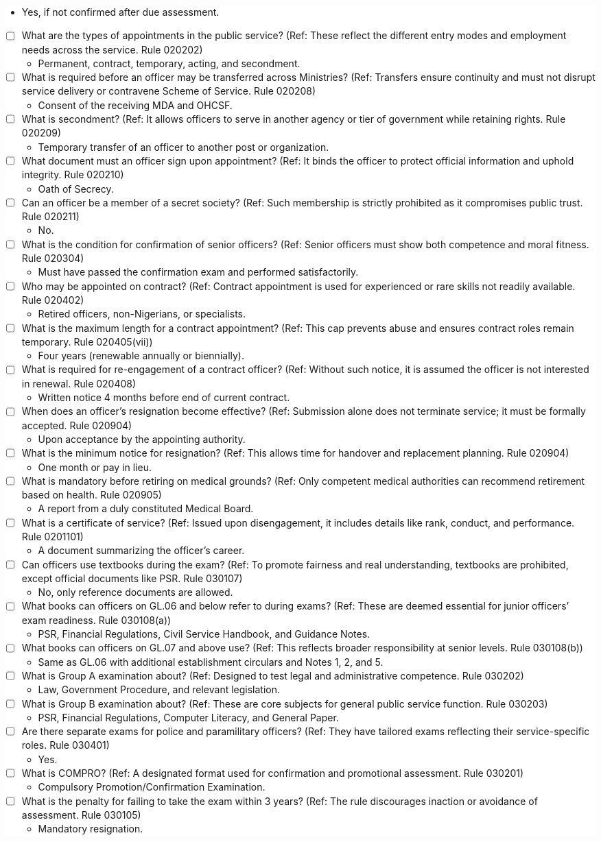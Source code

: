   - Yes, if not confirmed after due assessment.
- [ ] What are the types of appointments in the public service? (Ref: These reflect the different entry modes and employment needs across the service.	Rule 020202)
  - Permanent, contract, temporary, acting, and secondment.
- [ ] What is required before an officer may be transferred across Ministries? (Ref: Transfers ensure continuity and must not disrupt service delivery or contravene Scheme of Service.	Rule 020208)
  - Consent of the receiving MDA and OHCSF.
- [ ] What is secondment? (Ref: It allows officers to serve in another agency or tier of government while retaining rights.	Rule 020209)
  - Temporary transfer of an officer to another post or organization.
- [ ] What document must an officer sign upon appointment? (Ref: It binds the officer to protect official information and uphold integrity.	Rule 020210)
  - Oath of Secrecy.
- [ ] Can an officer be a member of a secret society? (Ref: Such membership is strictly prohibited as it compromises public trust.	Rule 020211)
  - No.
- [ ] What is the condition for confirmation of senior officers? (Ref: Senior officers must show both competence and moral fitness.	Rule 020304)
  - Must have passed the confirmation exam and performed satisfactorily.
- [ ] Who may be appointed on contract? (Ref: Contract appointment is used for experienced or rare skills not readily available.	Rule 020402)
  - Retired officers, non-Nigerians, or specialists.
- [ ] What is the maximum length for a contract appointment? (Ref: This cap prevents abuse and ensures contract roles remain temporary.	Rule 020405(vii))
  - Four years (renewable annually or biennially).
- [ ] What is required for re-engagement of a contract officer? (Ref: Without such notice, it is assumed the officer is not interested in renewal.	Rule 020408)
  - Written notice 4 months before end of current contract.
- [ ] When does an officer’s resignation become effective? (Ref: Submission alone does not terminate service; it must be formally accepted.	Rule 020904)
  - Upon acceptance by the appointing authority.
- [ ] What is the minimum notice for resignation? (Ref: This allows time for handover and replacement planning.	Rule 020904)
  - One month or pay in lieu.
- [ ] What is mandatory before retiring on medical grounds? (Ref: Only competent medical authorities can recommend retirement based on health.	Rule 020905)
  - A report from a duly constituted Medical Board.
- [ ] What is a certificate of service? (Ref: Issued upon disengagement, it includes details like rank, conduct, and performance.	Rule 0201101)
  - A document summarizing the officer’s career.
- [ ] Can officers use textbooks during the exam? (Ref: To promote fairness and real understanding, textbooks are prohibited, except official documents like PSR.	Rule 030107)
  - No, only reference documents are allowed.
- [ ] What books can officers on GL.06 and below refer to during exams? (Ref: These are deemed essential for junior officers’ exam readiness.	Rule 030108(a))
  - PSR, Financial Regulations, Civil Service Handbook, and Guidance Notes.
- [ ] What books can officers on GL.07 and above use? (Ref: This reflects broader responsibility at senior levels.	Rule 030108(b))
  - Same as GL.06 with additional establishment circulars and Notes 1, 2, and 5.
- [ ] What is Group A examination about? (Ref: Designed to test legal and administrative competence.	Rule 030202)
  - Law, Government Procedure, and relevant legislation.
- [ ] What is Group B examination about? (Ref: These are core subjects for general public service function.	Rule 030203)
  - PSR, Financial Regulations, Computer Literacy, and General Paper.
- [ ] Are there separate exams for police and paramilitary officers? (Ref: They have tailored exams reflecting their service-specific roles.	Rule 030401)
  - Yes.
- [ ] What is COMPRO? (Ref: A designated format used for confirmation and promotional assessment.	Rule 030201)
  - Compulsory Promotion/Confirmation Examination.
- [ ] What is the penalty for failing to take the exam within 3 years? (Ref: The rule discourages inaction or avoidance of assessment.	Rule 030105)
  - Mandatory resignation.